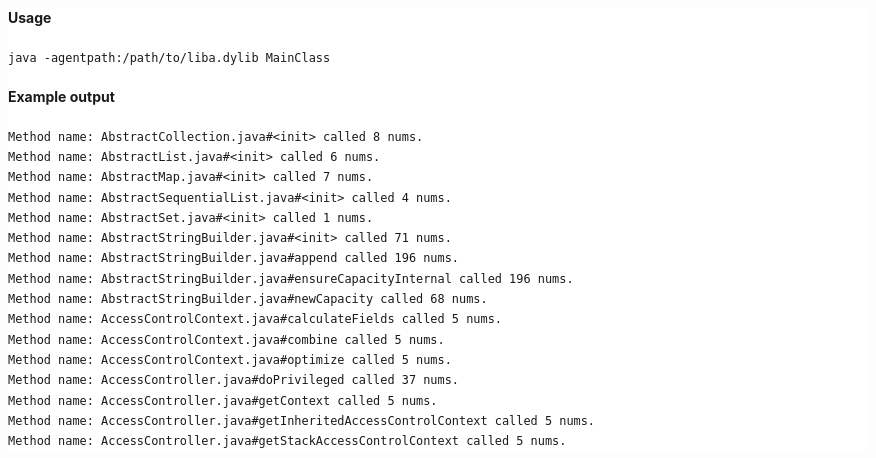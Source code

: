 #### Usage

    java -agentpath:/path/to/liba.dylib MainClass


#### Example output
```text
Method name: AbstractCollection.java#<init> called 8 nums.
Method name: AbstractList.java#<init> called 6 nums.
Method name: AbstractMap.java#<init> called 7 nums.
Method name: AbstractSequentialList.java#<init> called 4 nums.
Method name: AbstractSet.java#<init> called 1 nums.
Method name: AbstractStringBuilder.java#<init> called 71 nums.
Method name: AbstractStringBuilder.java#append called 196 nums.
Method name: AbstractStringBuilder.java#ensureCapacityInternal called 196 nums.
Method name: AbstractStringBuilder.java#newCapacity called 68 nums.
Method name: AccessControlContext.java#calculateFields called 5 nums.
Method name: AccessControlContext.java#combine called 5 nums.
Method name: AccessControlContext.java#optimize called 5 nums.
Method name: AccessController.java#doPrivileged called 37 nums.
Method name: AccessController.java#getContext called 5 nums.
Method name: AccessController.java#getInheritedAccessControlContext called 5 nums.
Method name: AccessController.java#getStackAccessControlContext called 5 nums.
```

